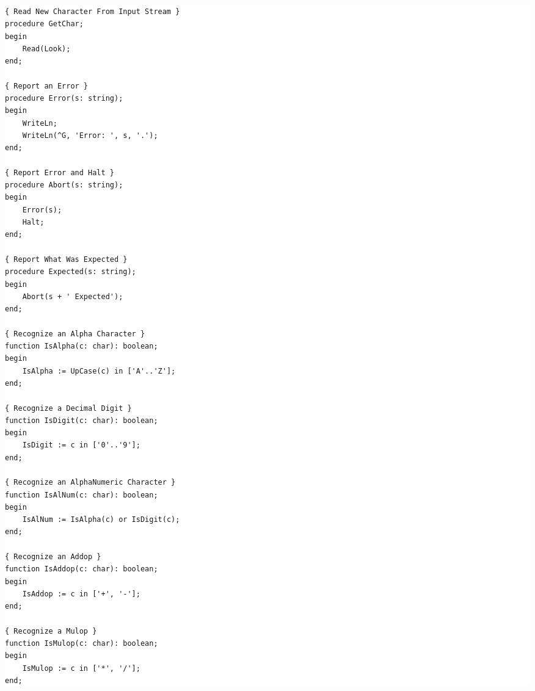     { Read New Character From Input Stream } 
    procedure GetChar; 
    begin 
        Read(Look); 
    end; 
     
    { Report an Error } 
    procedure Error(s: string); 
    begin 
        WriteLn; 
        WriteLn(^G, 'Error: ', s, '.'); 
    end; 
     
    { Report Error and Halt } 
    procedure Abort(s: string); 
    begin 
        Error(s); 
        Halt; 
    end; 
     
    { Report What Was Expected } 
    procedure Expected(s: string); 
    begin 
        Abort(s + ' Expected'); 
    end; 
     
    { Recognize an Alpha Character } 
    function IsAlpha(c: char): boolean; 
    begin 
        IsAlpha := UpCase(c) in ['A'..'Z']; 
    end; 
     
    { Recognize a Decimal Digit } 
    function IsDigit(c: char): boolean; 
    begin 
        IsDigit := c in ['0'..'9']; 
    end; 
     
    { Recognize an AlphaNumeric Character } 
    function IsAlNum(c: char): boolean; 
    begin 
        IsAlNum := IsAlpha(c) or IsDigit(c); 
    end; 
     
    { Recognize an Addop } 
    function IsAddop(c: char): boolean; 
    begin 
        IsAddop := c in ['+', '-']; 
    end; 
     
    { Recognize a Mulop } 
    function IsMulop(c: char): boolean; 
    begin 
        IsMulop := c in ['*', '/']; 
    end; 
     